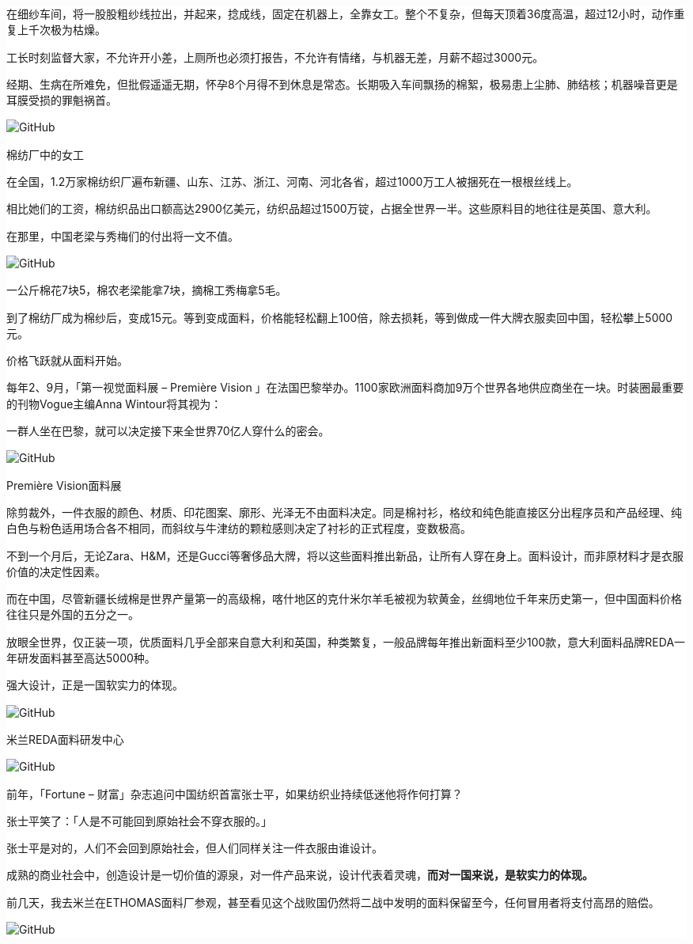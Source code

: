 在细纱车间，将一股股粗纱线拉出，并起来，捻成线，固定在机器上，全靠女工。整个不复杂，但每天顶着36度高温，超过12小时，动作重复上千次极为枯燥。

工长时刻监督大家，不允许开小差，上厕所也必须打报告，不允许有情绪，与机器无差，月薪不超过3000元。

经期、生病在所难免，但批假遥遥无期，怀孕8个月得不到休息是常态。长期吸入车间飘扬的棉絮，极易患上尘肺、肺结核；机器噪音更是耳膜受损的罪魁祸首。

![GitHub](https://chinadigitaltimes.net/chinese/files/2021/03/post-663975-605be6eb17261.)

棉纺厂中的女工

在全国，1.2万家棉纺织厂遍布新疆、山东、江苏、浙江、河南、河北各省，超过1000万工人被捆死在一根根丝线上。

相比她们的工资，棉纺织品出口额高达2900亿美元，纺织品超过1500万锭，占据全世界一半。这些原料目的地往往是英国、意大利。

在那里，中国老梁与秀梅们的付出将一文不值。

![GitHub](http://mmbiz.qpic.cn/mmbiz_png/5gwgPtmAaStwgC5TEdnzJU1cicuDRl3myfB9IXYCia3Qlic7eQUgelWBvYw70nXOQ63E6QIb3H3X5OqHic0Hfx1ibbg/640?wx_fmt=gif&amp;amp;wxfrom=5&amp;amp;wx_lazy=1&amp;amp;wx_co=1)

一公斤棉花7块5，棉农老梁能拿7块，摘棉工秀梅拿5毛。

到了棉纺厂成为棉纱后，变成15元。等到变成面料，价格能轻松翻上100倍，除去损耗，等到做成一件大牌衣服卖回中国，轻松攀上5000元。

价格飞跃就从面料开始。

每年2、9月，「第一视觉面料展 &#8211; Première Vision 」在法国巴黎举办。1100家欧洲面料商加9万个世界各地供应商坐在一块。时装圈最重要的刊物Vogue主编Anna Wintour将其视为：

一群人坐在巴黎，就可以决定接下来全世界70亿人穿什么的密会。

![GitHub](https://chinadigitaltimes.net/chinese/files/2021/03/post-663975-605be6ec99524.)

Première Vision面料展

除剪裁外，一件衣服的颜色、材质、印花图案、廓形、光泽无不由面料决定。同是棉衬衫，格纹和纯色能直接区分出程序员和产品经理、纯白色与粉色适用场合各不相同，而斜纹与牛津纺的颗粒感则决定了衬衫的正式程度，变数极高。

不到一个月后，无论Zara、H&amp;M，还是Gucci等奢侈品大牌，将以这些面料推出新品，让所有人穿在身上。面料设计，而非原材料才是衣服价值的决定性因素。

而在中国，尽管新疆长绒棉是世界产量第一的高级棉，喀什地区的克什米尔羊毛被视为软黄金，丝绸地位千年来历史第一，但中国面料价格往往只是外国的五分之一。

放眼全世界，仅正装一项，优质面料几乎全部来自意大利和英国，种类繁复，一般品牌每年推出新面料至少100款，意大利面料品牌REDA一年研发面料甚至高达5000种。

强大设计，正是一国软实力的体现。

![GitHub](https://chinadigitaltimes.net/chinese/files/2021/03/post-663975-605be6ed86187.)

米兰REDA面料研发中心

![GitHub](http://mmbiz.qpic.cn/mmbiz_png/5gwgPtmAaStwgC5TEdnzJU1cicuDRl3myaoQxQwIAyJn942lBrnFBVtnu0NX8EvD3xsFbSoeNy8IDjo6Y00PKkA/640?wx_fmt=gif&amp;amp;wxfrom=5&amp;amp;wx_lazy=1&amp;amp;wx_co=1)

前年，「Fortune &#8211; 财富」杂志追问中国纺织首富张士平，如果纺织业持续低迷他将作何打算？

张士平笑了：「人是不可能回到原始社会不穿衣服的。」

张士平是对的，人们不会回到原始社会，但人们同样关注一件衣服由谁设计。

成熟的商业社会中，创造设计是一切价值的源泉，对一件产品来说，设计代表着灵魂，**而对一国来说，是软实力的体现。**

前几天，我去米兰在ETHOMAS面料厂参观，甚至看见这个战败国仍然将二战中发明的面料保留至今，任何冒用者将支付高昂的赔偿。

![GitHub](https://chinadigitaltimes.net/chinese/files/2021/03/post-663975-605be6eec146b.)
